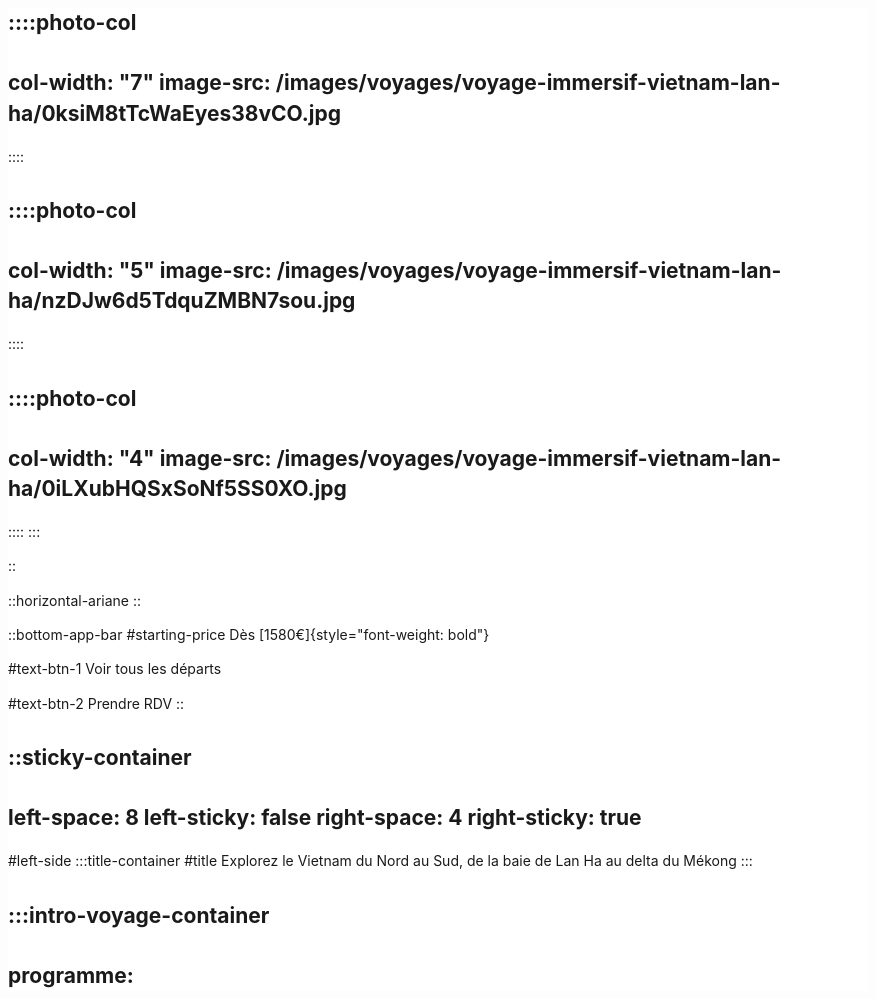   ::::photo-col
  ---
  col-width: "7"
  image-src: /images/voyages/voyage-immersif-vietnam-lan-ha/0ksiM8tTcWaEyes38vCO.jpg
  ---
  ::::

  ::::photo-col
  ---
  col-width: "5"
  image-src: /images/voyages/voyage-immersif-vietnam-lan-ha/nzDJw6d5TdquZMBN7sou.jpg
  ---
  ::::

  ::::photo-col
  ---
  col-width: "4"
  image-src: /images/voyages/voyage-immersif-vietnam-lan-ha/0iLXubHQSxSoNf5SS0XO.jpg
  ---
  ::::
:::

::

::horizontal-ariane
::

::bottom-app-bar
#starting-price
Dès [1580€]{style="font-weight: bold"}

#text-btn-1
Voir tous les départs

#text-btn-2
Prendre RDV
::

::sticky-container
---
left-space: 8
left-sticky: false
right-space: 4
right-sticky: true
---
#left-side
  :::title-container
  #title
  Explorez le Vietnam du Nord au Sud, de la baie de Lan Ha au delta du Mékong
  :::

  :::intro-voyage-container
  ---
  programme: 
  ---
